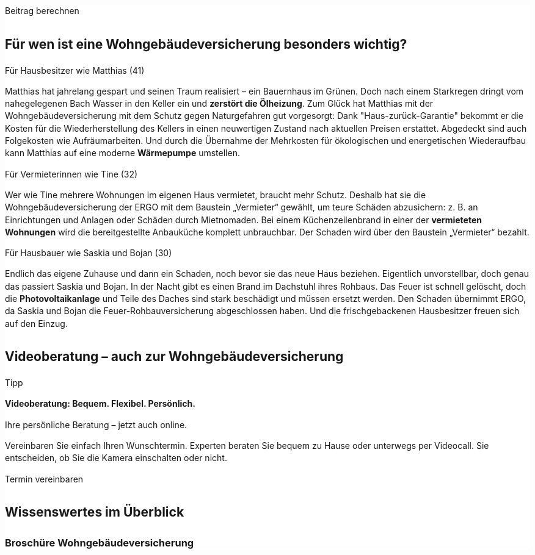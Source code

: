 Beitrag berechnen

## Für wen ist eine Wohngebäudeversicherung besonders wichtig?

Für Hausbesitzer wie Matthias (41)

Matthias hat jahrelang gespart und seinen Traum realisiert – ein Bauernhaus im
Grünen. Doch nach einem Starkregen dringt vom nahegelegenen Bach Wasser in den
Keller ein und **zerstört die Ölheizung**. Zum Glück hat Matthias mit der
Wohngebäudeversicherung mit dem Schutz gegen Naturgefahren gut vorgesorgt:
Dank "Haus-zurück-Garantie" bekommt er die Kosten für die Wiederherstellung
des Kellers in einen neuwertigen Zustand nach aktuellen Preisen erstattet.
Abgedeckt sind auch Folgekosten wie Aufräumarbeiten. Und durch die Übernahme
der Mehrkosten für ökologischen und energetischen Wiederaufbau kann Matthias
auf eine moderne **Wärmepumpe** umstellen.  

Für Vermieterinnen wie Tine (32)

Wer wie Tine mehrere Wohnungen im eigenen Haus vermietet, braucht mehr Schutz.
Deshalb hat sie die Wohngebäudeversicherung der ERGO mit dem Baustein
„Vermieter“ gewählt, um teure Schäden abzusichern: z. B. an Einrichtungen und
Anlagen oder Schäden durch Mietnomaden. Bei einem Küchenzeilenbrand in einer
der **vermieteten Wohnungen** wird die bereitgestellte Anbauküche komplett
unbrauchbar. Der Schaden wird über den Baustein „Vermieter“ bezahlt.  

Für Hausbauer wie Saskia und Bojan (30)

Endlich das eigene Zuhause und dann ein Schaden, noch bevor sie das neue Haus
beziehen. Eigentlich unvorstellbar, doch genau das passiert Saskia und Bojan.
In der Nacht gibt es einen Brand im Dachstuhl ihres Rohbaus. Das Feuer ist
schnell gelöscht, doch die **Photovoltaikanlage** und Teile des Daches sind
stark beschädigt und müssen ersetzt werden. Den Schaden übernimmt ERGO, da
Saskia und Bojan die Feuer-Rohbauversicherung abgeschlossen haben. Und die
frischgebackenen Hausbesitzer freuen sich auf den Einzug.  

## Videoberatung – auch zur Wohngebäudeversicherung

Tipp

**Videoberatung: Bequem. Flexibel. Persönlich.**

Ihre persönliche Beratung – jetzt auch online.

Vereinbaren Sie einfach Ihren Wunschtermin. Experten beraten Sie bequem zu
Hause oder unterwegs per Videocall. Sie entscheiden, ob Sie die Kamera
einschalten oder nicht.

Termin vereinbaren

## Wissenswertes im Überblick  

### Broschüre Wohngebäudeversicherung
